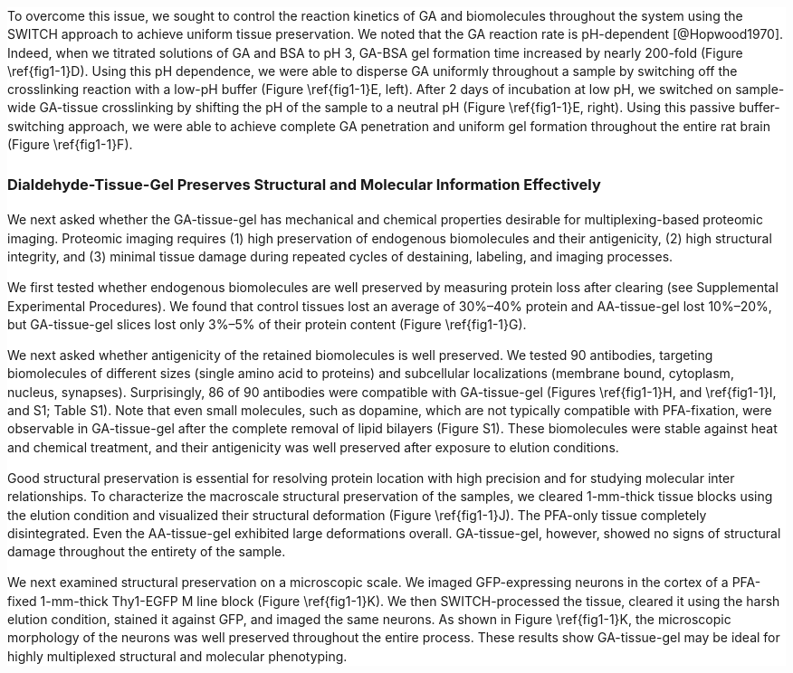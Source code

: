 To overcome this issue, we sought to control the reaction kinetics of GA and
biomolecules throughout the system using the SWITCH approach to achieve uniform
tissue preservation. We noted that the GA reaction rate is pH-dependent
[@Hopwood1970]. Indeed, when we titrated solutions of GA and BSA to pH 3, GA-BSA
gel formation time increased by nearly 200-fold (Figure \ref{fig1-1}D). Using
this pH dependence, we were able to disperse GA uniformly throughout a sample by
switching off the crosslinking reaction with a low-pH buffer (Figure
\ref{fig1-1}E, left). After 2 days of incubation at low pH, we switched on
sample-wide GA-tissue crosslinking by shifting the pH of the sample to a neutral
pH (Figure \ref{fig1-1}E, right). Using this passive buffer-switching approach,
we were able to achieve complete GA penetration and uniform gel formation
throughout the entire rat brain (Figure \ref{fig1-1}F).

### Dialdehyde-Tissue-Gel Preserves Structural and Molecular Information Effectively

We next asked whether the GA-tissue-gel has mechanical and chemical properties
desirable for multiplexing-based proteomic imaging. Proteomic imaging requires
(1) high preservation of endogenous biomolecules and their antigenicity, (2)
high structural integrity, and (3) minimal tissue damage during repeated cycles
of destaining, labeling, and imaging processes.

We first tested whether endogenous biomolecules are well preserved by measuring
protein loss after clearing (see Supplemental Experimental Procedures). We found
that control tissues lost an average of 30%–40% protein and AA-tissue-gel lost
10%–20%, but GA-tissue-gel slices lost only 3%–5% of their protein content
(Figure \ref{fig1-1}G).

We next asked whether antigenicity of the retained biomolecules is well
preserved. We tested 90 antibodies, targeting biomolecules of different sizes
(single amino acid to proteins) and subcellular localizations (membrane bound,
cytoplasm, nucleus, synapses). Surprisingly, 86 of 90 antibodies were compatible
with GA-tissue-gel (Figures \ref{fig1-1}H, and \ref{fig1-1}I, and S1; Table S1).
Note that even small molecules, such as dopamine, which are not typically
compatible with PFA-fixation, were observable in GA-tissue-gel after the
complete removal of lipid bilayers (Figure S1). These biomolecules were stable
against heat and chemical treatment, and their antigenicity was well preserved
after exposure to elution conditions.

Good structural preservation is essential for resolving protein location with
high precision and for studying molecular inter relationships. To characterize
the macroscale structural preservation of the samples, we cleared 1-mm-thick
tissue blocks using the elution condition and visualized their structural
deformation (Figure \ref{fig1-1}J). The PFA-only tissue completely
disintegrated. Even the AA-tissue-gel exhibited large deformations overall.
GA-tissue-gel, however, showed no signs of structural damage throughout the
entirety of the sample.

We next examined structural preservation on a microscopic scale. We imaged
GFP-expressing neurons in the cortex of a PFA-fixed 1-mm-thick Thy1-EGFP M line
block (Figure \ref{fig1-1}K). We then SWITCH-processed the tissue, cleared it
using the harsh elution condition, stained it against GFP, and imaged the same
neurons. As shown in Figure \ref{fig1-1}K, the microscopic morphology of the
neurons was well preserved throughout the entire process. These results show
GA-tissue-gel may be ideal for highly multiplexed structural and molecular
phenotyping.


[^1]: \* indicates co-first authorship.